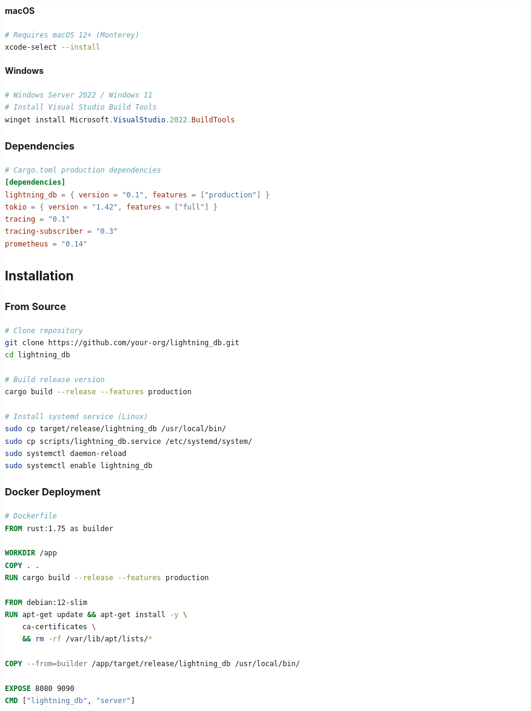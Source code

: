 #### macOS
```bash
# Requires macOS 12+ (Monterey)
xcode-select --install
```

#### Windows
```powershell
# Windows Server 2022 / Windows 11
# Install Visual Studio Build Tools
winget install Microsoft.VisualStudio.2022.BuildTools
```

### Dependencies
```toml
# Cargo.toml production dependencies
[dependencies]
lightning_db = { version = "0.1", features = ["production"] }
tokio = { version = "1.42", features = ["full"] }
tracing = "0.1"
tracing-subscriber = "0.3"
prometheus = "0.14"
```

## Installation

### From Source
```bash
# Clone repository
git clone https://github.com/your-org/lightning_db.git
cd lightning_db

# Build release version
cargo build --release --features production

# Install systemd service (Linux)
sudo cp target/release/lightning_db /usr/local/bin/
sudo cp scripts/lightning_db.service /etc/systemd/system/
sudo systemctl daemon-reload
sudo systemctl enable lightning_db
```

### Docker Deployment
```dockerfile
# Dockerfile
FROM rust:1.75 as builder

WORKDIR /app
COPY . .
RUN cargo build --release --features production

FROM debian:12-slim
RUN apt-get update && apt-get install -y \
    ca-certificates \
    && rm -rf /var/lib/apt/lists/*

COPY --from=builder /app/target/release/lightning_db /usr/local/bin/

EXPOSE 8080 9090
CMD ["lightning_db", "server"]
```
